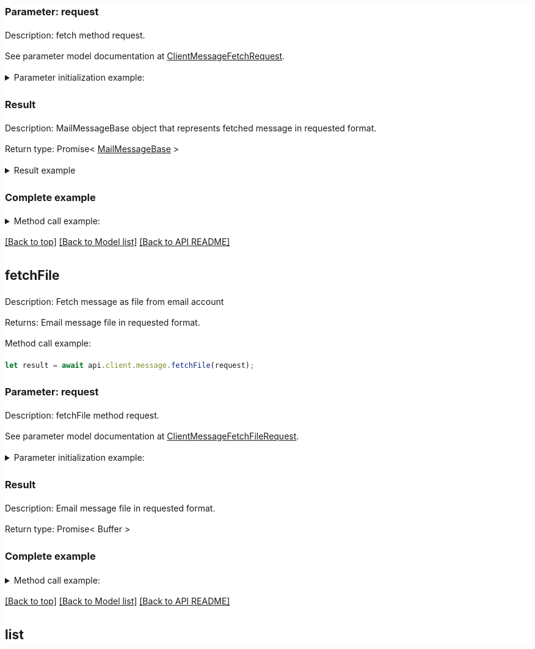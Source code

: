 ### Parameter: request

Description: fetch method request.

See parameter model documentation at [ClientMessageFetchRequest](ClientMessageFetchRequest.md).

<details><summary>Parameter initialization example:</summary></details>

### Result

Description: MailMessageBase object that represents fetched message in requested format.

Return type: Promise< [MailMessageBase](MailMessageBase.md) >

<details><summary>Result example</summary></details>


### Complete example

<details><summary>Method call example:</summary></details>

[[Back to top]](#) [[Back to Model list]](Models.md) [[Back to API README]](README.md)

<a name="fetchFile"></a>
## **fetchFile**

Description: Fetch message as file from email account             

Returns: Email message file in requested format.

Method call example:
```typescript
let result = await api.client.message.fetchFile(request);
```

### Parameter: request

Description: fetchFile method request.

See parameter model documentation at [ClientMessageFetchFileRequest](ClientMessageFetchFileRequest.md).

<details><summary>Parameter initialization example:</summary></details>

### Result

Description: Email message file in requested format.

Return type: Promise< Buffer >

### Complete example

<details><summary>Method call example:</summary></details>

[[Back to top]](#) [[Back to Model list]](Models.md) [[Back to API README]](README.md)

<a name="list"></a>
## **list**
